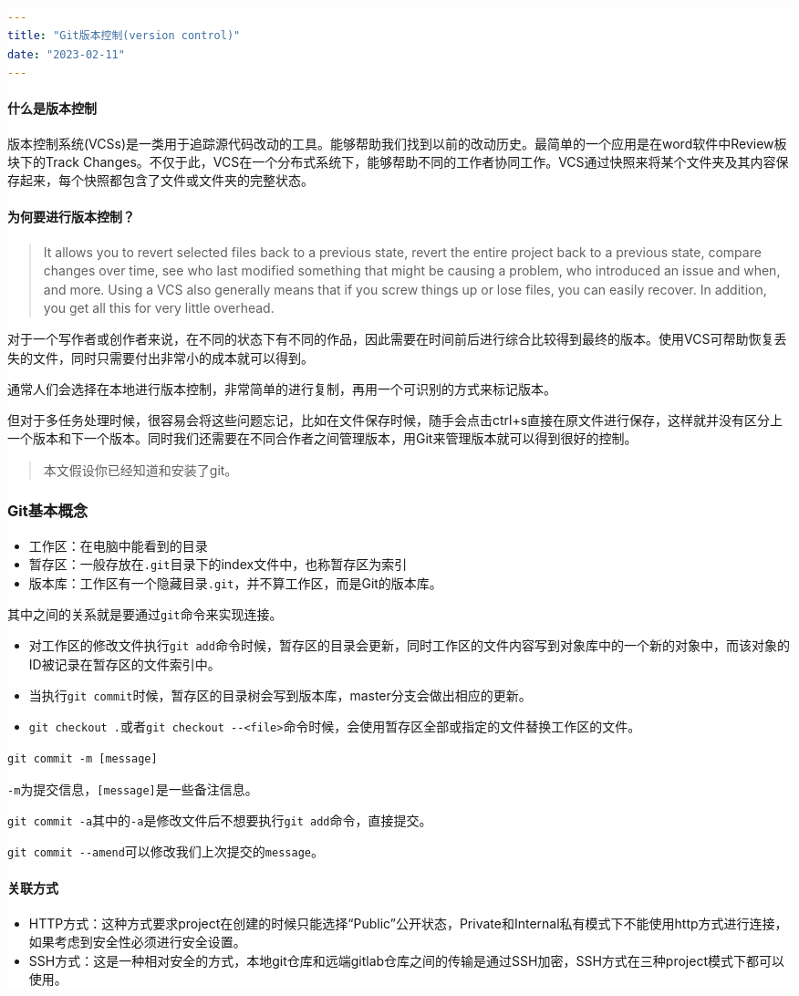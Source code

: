 ```yaml
---
title: "Git版本控制(version control)"
date: "2023-02-11"
---
```


#### 什么是版本控制

版本控制系统(VCSs)是一类用于追踪源代码改动的工具。能够帮助我们找到以前的改动历史。最简单的一个应用是在word软件中Review板块下的Track Changes。不仅于此，VCS在一个分布式系统下，能够帮助不同的工作者协同工作。VCS通过快照来将某个文件夹及其内容保存起来，每个快照都包含了文件或文件夹的完整状态。



#### 为何要进行版本控制？

> It allows you to revert selected files back to a previous state, revert the entire project back to a previous state, compare changes over time, see who last modified something that might be causing a problem, who introduced an issue and when, and more. Using a VCS also generally means that if you screw things up or lose files, you can easily recover. In addition, you get all this for very little overhead.

对于一个写作者或创作者来说，在不同的状态下有不同的作品，因此需要在时间前后进行综合比较得到最终的版本。使用VCS可帮助恢复丢失的文件，同时只需要付出非常小的成本就可以得到。

通常人们会选择在本地进行版本控制，非常简单的进行复制，再用一个可识别的方式来标记版本。

但对于多任务处理时候，很容易会将这些问题忘记，比如在文件保存时候，随手会点击ctrl+s直接在原文件进行保存，这样就并没有区分上一个版本和下一个版本。同时我们还需要在不同合作者之间管理版本，用Git来管理版本就可以得到很好的控制。

> 本文假设你已经知道和安装了git。

### Git基本概念

- 工作区：在电脑中能看到的目录
- 暂存区：一般存放在`.git`目录下的index文件中，也称暂存区为索引
- 版本库：工作区有一个隐藏目录`.git`，并不算工作区，而是Git的版本库。

其中之间的关系就是要通过`git`命令来实现连接。

- 对工作区的修改文件执行`git add`命令时候，暂存区的目录会更新，同时工作区的文件内容写到对象库中的一个新的对象中，而该对象的ID被记录在暂存区的文件索引中。
- 当执行`git commit`时候，暂存区的目录树会写到版本库，master分支会做出相应的更新。

- `git checkout .`或者`git checkout --<file>`命令时候，会使用暂存区全部或指定的文件替换工作区的文件。

```shell
git commit -m [message]
```

`-m`为提交信息，`[message]`是一些备注信息。

`git commit -a`其中的`-a`是修改文件后不想要执行`git add`命令，直接提交。

`git commit --amend`可以修改我们上次提交的`message`。



#### 关联方式
- HTTP方式：这种方式要求project在创建的时候只能选择“Public”公开状态，Private和Internal私有模式下不能使用http方式进行连接，如果考虑到安全性必须进行安全设置。
- SSH方式：这是一种相对安全的方式，本地git仓库和远端gitlab仓库之间的传输是通过SSH加密，SSH方式在三种project模式下都可以使用。
